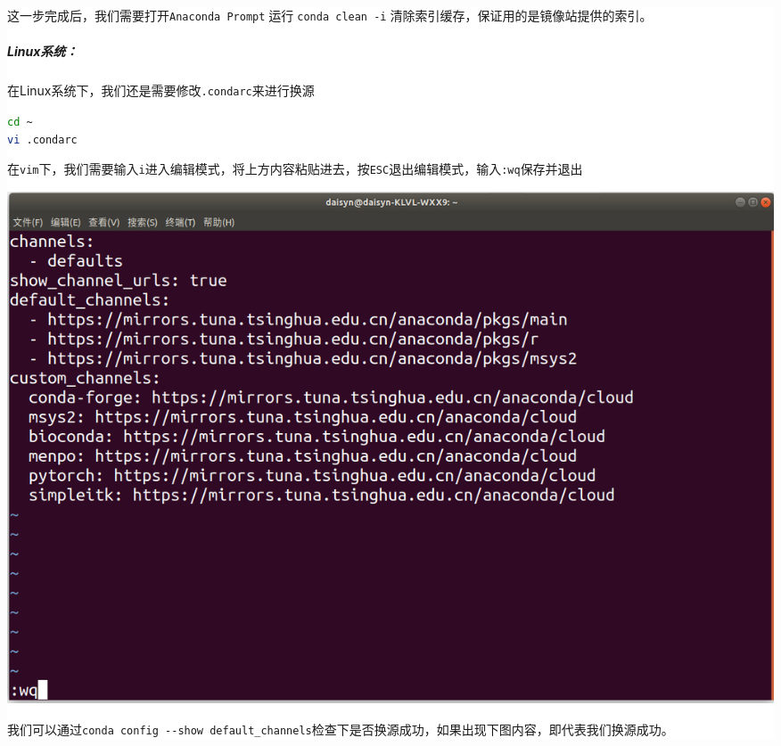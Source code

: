 这一步完成后，我们需要打开`Anaconda Prompt` 运行 `conda clean -i` 清除索引缓存，保证用的是镜像站提供的索引。

##### Linux系统：
在Linux系统下，我们还是需要修改`.condarc`来进行换源
```bash
cd ~
vi .condarc
```
在`vim`下，我们需要输入`i`进入编辑模式，将上方内容粘贴进去，按`ESC`退出编辑模式，输入`:wq`保存并退出

![换源内容](figures/Linux_source.png)

我们可以通过`conda config --show default_channels`检查下是否换源成功，如果出现下图内容，即代表我们换源成功。
